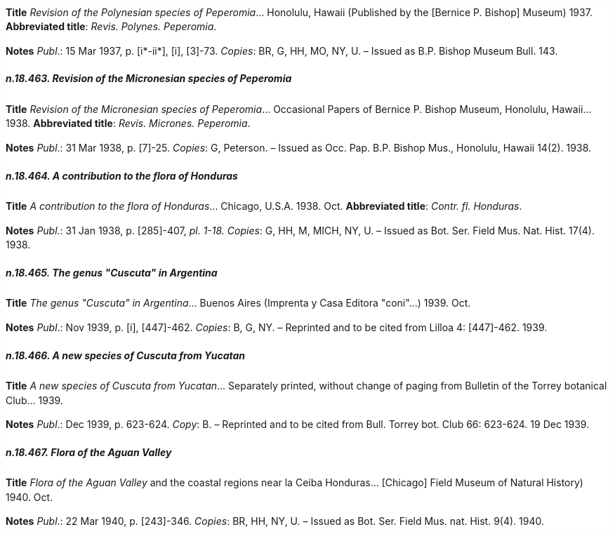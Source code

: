 **Title**
*Revision of the Polynesian species of Peperomia*... Honolulu, Hawaii (Published by the \[Bernice P. Bishop\] Museum) 1937.
**Abbreviated title**: *Revis. Polynes. Peperomia*.

**Notes**
*Publ*.: 15 Mar 1937, p. \[i\*-ii\*\], \[i\], \[3\]-73. *Copies*: BR, G, HH, MO, NY, U. – Issued as B.P. Bishop Museum Bull. 143.

##### n.18.463. Revision of the Micronesian species of Peperomia

**Title**
*Revision of the Micronesian species of Peperomia*... Occasional Papers of Bernice P. Bishop Museum, Honolulu, Hawaii... 1938.
**Abbreviated title**: *Revis. Micrones. Peperomia*.

**Notes**
*Publ*.: 31 Mar 1938, p. \[7\]-25. *Copies*: G, Peterson. – Issued as Occ. Pap. B.P. Bishop Mus., Honolulu, Hawaii 14(2). 1938.

##### n.18.464. A contribution to the flora of Honduras

**Title**
*A contribution to the flora of Honduras*... Chicago, U.S.A. 1938. Oct.
**Abbreviated title**: *Contr. fl. Honduras*.

**Notes**
*Publ*.: 31 Jan 1938, p. \[285\]-407, *pl. 1-18. Copies*: G, HH, M, MICH, NY, U. – Issued as Bot. Ser. Field Mus. Nat. Hist. 17(4). 1938.

##### n.18.465. The genus "Cuscuta" in Argentina

**Title**
*The genus "Cuscuta" in Argentina*... Buenos Aires (Imprenta y Casa Editora "coni"...) 1939. Oct.

**Notes**
*Publ*.: Nov 1939, p. \[i\], \[447\]-462. *Copies*: B, G, NY. – Reprinted and to be cited from Lilloa 4: \[447\]-462. 1939.

##### n.18.466. A new species of Cuscuta from Yucatan

**Title**
*A new species of Cuscuta from Yucatan*... Separately printed, without change of paging from Bulletin of the Torrey botanical Club... 1939.

**Notes**
*Publ*.: Dec 1939, p. 623-624. *Copy*: B. – Reprinted and to be cited from Bull. Torrey bot. Club 66: 623-624. 19 Dec 1939.

##### n.18.467. Flora of the Aguan Valley

**Title**
*Flora of the Aguan Valley* and the coastal regions near la Ceiba Honduras... \[Chicago\] Field Museum of Natural History) 1940. Oct.

**Notes**
*Publ*.: 22 Mar 1940, p. \[243\]-346. *Copies*: BR, HH, NY, U. – Issued as Bot. Ser. Field Mus. nat. Hist. 9(4). 1940.
